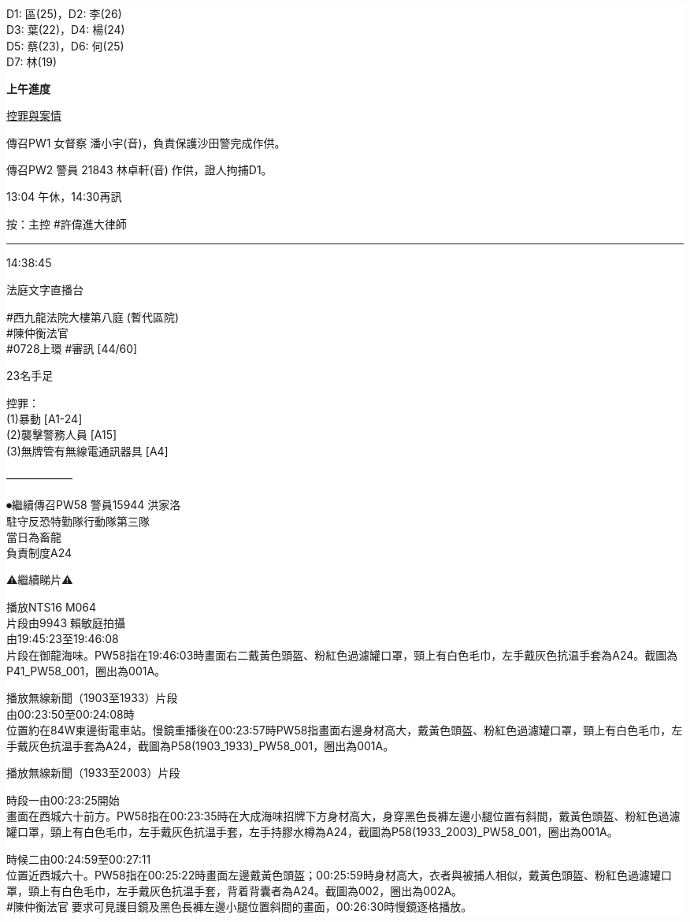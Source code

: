 D1: 區(25)，D2: 李(26)  
D3: 葉(22)，D4: 楊(24)  
D5: 蔡(23)，D6: 何(25)  
D7: 林(19)  
  
**上午進度**  
  
[控罪與案情](https://t.me/youarenotalonehk_live/15262)  
  
傳召PW1 女督察 潘小宇(音)，負責保護沙田警完成作供。  
  
傳召PW2 警員 21843 林卓軒(音) 作供，證人拘捕D1。  
  
13:04 午休，14:30再訊  
  
按：主控 \#許偉進大律師

---
      
14:38:45

法庭文字直播台

\#西九龍法院大樓第八庭 (暫代區院)  
\#陳仲衡法官  
\#0728上環 \#審訊 \[44/60\]  
  
23名手足  
  
控罪：  
(1)暴動 \[A1-24\]  
(2)襲擊警務人員 \[A15\]  
(3)無牌管有無線電通訊器具 \[A4\]  
  
——————  
  
⏺繼續傳召PW58 警員15944 洪家洛  
駐守反恐特勤隊行動隊第三隊  
當日為畜龍  
負責制度A24  
  
⚠️繼續睇片⚠️  
  
播放NTS16 M064  
片段由9943 賴敏庭拍攝  
由19:45:23至19:46:08  
片段在御龍海味。PW58指在19:46:03時畫面右二戴黃色頭盔、粉紅色過濾罐口罩，頸上有白色毛巾，左手戴灰色抗温手套為A24。截圖為P41\_PW58\_001，圈出為001A。  
  
播放無線新聞（1903至1933）片段  
由00:23:50至00:24:08時  
位置約在84W東邊街電車站。慢鏡重播後在00:23:57時PW58指畫面右邊身材高大，戴黃色頭盔、粉紅色過濾罐口罩，頸上有白色毛巾，左手戴灰色抗温手套為A24，截圖為P58(1903\_1933)\_PW58\_001，圈出為001A。  
  
播放無線新聞（1933至2003）片段  
  
時段一由00:23:25開始  
畫面在西城六十前方。PW58指在00:23:35時在大成海味招牌下方身材高大，身穿黑色長褲左邊小腿位置有斜間，戴黃色頭盔、粉紅色過濾罐口罩，頸上有白色毛巾，左手戴灰色抗温手套，左手持膠水樽為A24，截圖為P58(1933\_2003)\_PW58\_001，圈出為001A。  
  
時候二由00:24:59至00:27:11  
位置近西城六十。PW58指在00:25:22時畫面左邊戴黃色頭盔；00:25:59時身材高大，衣者與被捕人相似，戴黃色頭盔、粉紅色過濾罐口罩，頸上有白色毛巾，左手戴灰色抗温手套，背着背囊者為A24。截圖為002，圈出為002A。  
\#陳仲衡法官 要求可見護目鏡及黑色長褲左邊小腿位置斜間的畫面，00:26:30時慢鏡逐格播放。  
  
